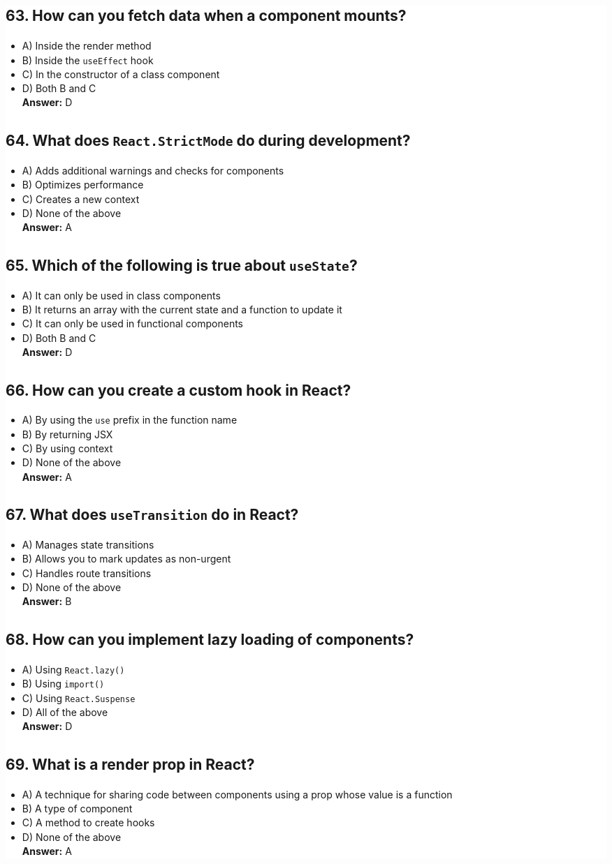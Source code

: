 ## 63. How can you fetch data when a component mounts?
- A) Inside the render method
- B) Inside the `useEffect` hook
- C) In the constructor of a class component
- D) Both B and C  
**Answer:** D

## 64. What does `React.StrictMode` do during development?
- A) Adds additional warnings and checks for components
- B) Optimizes performance
- C) Creates a new context
- D) None of the above  
**Answer:** A

## 65. Which of the following is true about `useState`?
- A) It can only be used in class components
- B) It returns an array with the current state and a function to update it
- C) It can only be used in functional components
- D) Both B and C  
**Answer:** D

## 66. How can you create a custom hook in React?
- A) By using the `use` prefix in the function name
- B) By returning JSX
- C) By using context
- D) None of the above  
**Answer:** A

## 67. What does `useTransition` do in React?
- A) Manages state transitions
- B) Allows you to mark updates as non-urgent
- C) Handles route transitions
- D) None of the above  
**Answer:** B

## 68. How can you implement lazy loading of components?
- A) Using `React.lazy()`
- B) Using `import()`
- C) Using `React.Suspense`
- D) All of the above  
**Answer:** D

## 69. What is a render prop in React?
- A) A technique for sharing code between components using a prop whose value is a function
- B) A type of component
- C) A method to create hooks
- D) None of the above  
**Answer:** A
